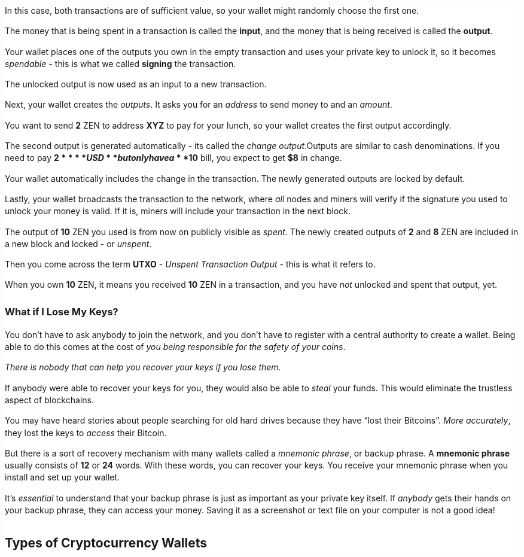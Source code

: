 In this case, both transactions are of sufficient value, so your wallet might randomly choose the first one.

The money that is being spent in a transaction is called the **input**, and the money that is being received is called the **output**.

Your wallet places one of the outputs you own in the empty transaction and uses your private key to unlock it, so it becomes _spendable_ - this is what we called **signing** the transaction. 

The unlocked output is now used as an input to a new transaction.

Next, your wallet creates the _outputs_. It asks you for an _address_ to send money to and an _amount_. 

You want to send **2** ZEN to address **XYZ** to pay for your lunch, so your wallet creates the first output accordingly.

The second output is generated automatically - its called the _change output_.Outputs are similar to cash denominations. If you need to pay **$2** **USD** but only have a **$10** bill, you expect to get **$8** in change. 

Your wallet automatically includes the change in the transaction. The newly generated outputs are locked by default.

Lastly, your wallet broadcasts the transaction to the network, where _all_ nodes and miners will verify if the signature you used to unlock your money is valid. If it is, miners will include your transaction in the next block. 

The output of **10** ZEN you used is from now on publicly visible as _spent_. The newly created outputs of **2** and **8** ZEN are included in a new block and locked - or _unspent_.

Then you come across the term **UTXO** - _Unspent Transaction Output_ - this is what it refers to.

When you own **10** ZEN, it means you received **10** ZEN in a transaction, and you have _not_ unlocked and spent that output, yet.

### What if I Lose My Keys?

You don’t have to ask anybody to join the network, and you don’t have to register with a central authority to create a wallet. Being able to do this comes at the cost of _you being responsible for the safety of your coins_. 

_There is nobody that can help you recover your keys if you lose them._

If anybody were able to recover your keys for you, they would also be able to _steal_ your funds. This would eliminate the trustless aspect of blockchains. 

You may have heard stories about people searching for old hard drives because they have “lost their Bitcoins”. _More accurately_, they lost the keys to _access_ their Bitcoin.

But there is a sort of recovery mechanism with many wallets called a _mnemonic phrase_, or backup phrase. A **mnemonic phrase** usually consists of **12** or **24** words. With these words, you can recover your keys. You receive your mnemonic phrase when you install and set up your wallet.

It’s _essential_ to understand that your backup phrase is just as important as your private key itself. If _anybody_ gets their hands on your backup phrase, they can access your money. Saving it as a screenshot or text file on your computer is not a good idea!

## Types of Cryptocurrency Wallets
